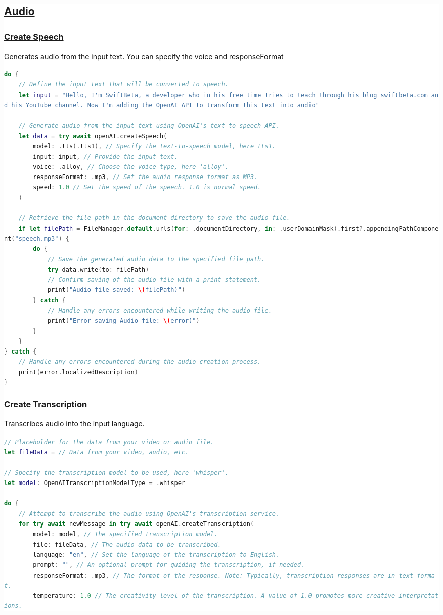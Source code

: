 ## [Audio](https://platform.openai.com/docs/api-reference/audio)
### [Create Speech](https://platform.openai.com/docs/api-reference/audio/createSpeech)
Generates audio from the input text. You can specify the voice and responseFormat

```swift
do {
    // Define the input text that will be converted to speech.
    let input = "Hello, I'm SwiftBeta, a developer who in his free time tries to teach through his blog swiftbeta.com and his YouTube channel. Now I'm adding the OpenAI API to transform this text into audio"
    
    // Generate audio from the input text using OpenAI's text-to-speech API.
    let data = try await openAI.createSpeech(
        model: .tts(.tts1), // Specify the text-to-speech model, here tts1.
        input: input, // Provide the input text.
        voice: .alloy, // Choose the voice type, here 'alloy'.
        responseFormat: .mp3, // Set the audio response format as MP3.
        speed: 1.0 // Set the speed of the speech. 1.0 is normal speed.
    )
    
    // Retrieve the file path in the document directory to save the audio file.
    if let filePath = FileManager.default.urls(for: .documentDirectory, in: .userDomainMask).first?.appendingPathComponent("speech.mp3") {
        do {
            // Save the generated audio data to the specified file path.
            try data.write(to: filePath)
            // Confirm saving of the audio file with a print statement.
            print("Audio file saved: \(filePath)")
        } catch {
            // Handle any errors encountered while writing the audio file.
            print("Error saving Audio file: \(error)")
        }
    }
} catch {
    // Handle any errors encountered during the audio creation process.
    print(error.localizedDescription)
}
```

### [Create Transcription](https://platform.openai.com/docs/api-reference/audio/createTranscription)
Transcribes audio into the input language.

```swift
// Placeholder for the data from your video or audio file.
let fileData = // Data from your video, audio, etc.

// Specify the transcription model to be used, here 'whisper'.
let model: OpenAITranscriptionModelType = .whisper

do {
    // Attempt to transcribe the audio using OpenAI's transcription service.
    for try await newMessage in try await openAI.createTranscription(
        model: model, // The specified transcription model.
        file: fileData, // The audio data to be transcribed.
        language: "en", // Set the language of the transcription to English.
        prompt: "", // An optional prompt for guiding the transcription, if needed.
        responseFormat: .mp3, // The format of the response. Note: Typically, transcription responses are in text format.
        temperature: 1.0 // The creativity level of the transcription. A value of 1.0 promotes more creative interpretations.
```